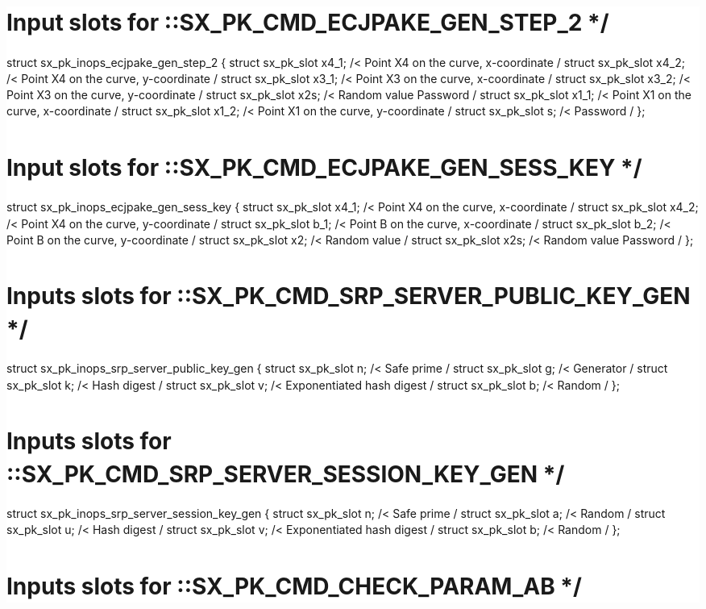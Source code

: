 
# Input slots for ::SX_PK_CMD_ECJPAKE_GEN_STEP_2 */

struct sx_pk_inops_ecjpake_gen_step_2 {
struct sx_pk_slot x4_1; /< Point X4 on the curve, x-coordinate /
struct sx_pk_slot x4_2; /< Point X4 on the curve, y-coordinate /
struct sx_pk_slot x3_1; /< Point X3 on the curve, x-coordinate /
struct sx_pk_slot x3_2; /< Point X3 on the curve, y-coordinate /
struct sx_pk_slot x2s; /< Random value Password /
struct sx_pk_slot x1_1; /< Point X1 on the curve, x-coordinate /
struct sx_pk_slot x1_2; /< Point X1 on the curve, y-coordinate /
struct sx_pk_slot s; /< Password /
};


# Input slots for ::SX_PK_CMD_ECJPAKE_GEN_SESS_KEY */

struct sx_pk_inops_ecjpake_gen_sess_key {
struct sx_pk_slot x4_1; /< Point X4 on the curve, x-coordinate /
struct sx_pk_slot x4_2; /< Point X4 on the curve, y-coordinate /
struct sx_pk_slot b_1; /< Point B on the curve, x-coordinate /
struct sx_pk_slot b_2; /< Point B on the curve, y-coordinate /
struct sx_pk_slot x2; /< Random value /
struct sx_pk_slot x2s; /< Random value Password /
};


# Inputs slots for ::SX_PK_CMD_SRP_SERVER_PUBLIC_KEY_GEN */

struct sx_pk_inops_srp_server_public_key_gen {
struct sx_pk_slot n; /< Safe prime /
struct sx_pk_slot g; /< Generator /
struct sx_pk_slot k; /< Hash digest /
struct sx_pk_slot v; /< Exponentiated hash digest /
struct sx_pk_slot b; /< Random /
};


# Inputs slots for ::SX_PK_CMD_SRP_SERVER_SESSION_KEY_GEN */

struct sx_pk_inops_srp_server_session_key_gen {
struct sx_pk_slot n; /< Safe prime /
struct sx_pk_slot a; /< Random /
struct sx_pk_slot u; /< Hash digest /
struct sx_pk_slot v; /< Exponentiated hash digest /
struct sx_pk_slot b; /< Random /
};


# Inputs slots for ::SX_PK_CMD_CHECK_PARAM_AB */
